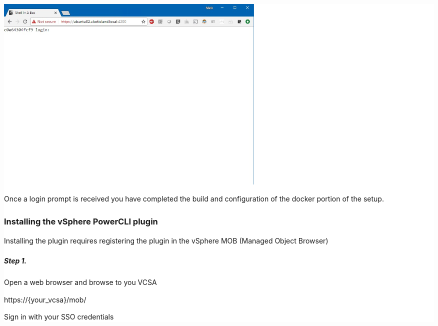 <img src="https://github.com/originaluko/vSphere_PowerCLI/raw/master/Images/08.jpg" width="500"> 

Once a login prompt is received you have completed the build and configuration of the docker portion of the setup.


### Installing the vSphere PowerCLI plugin
Installing the plugin requires registering the plugin in the vSphere MOB (Managed Object Browser)

##### Step 1.
Open a web browser and browse to you VCSA

https://{your_vcsa}/mob/

Sign in with your SSO credentials
